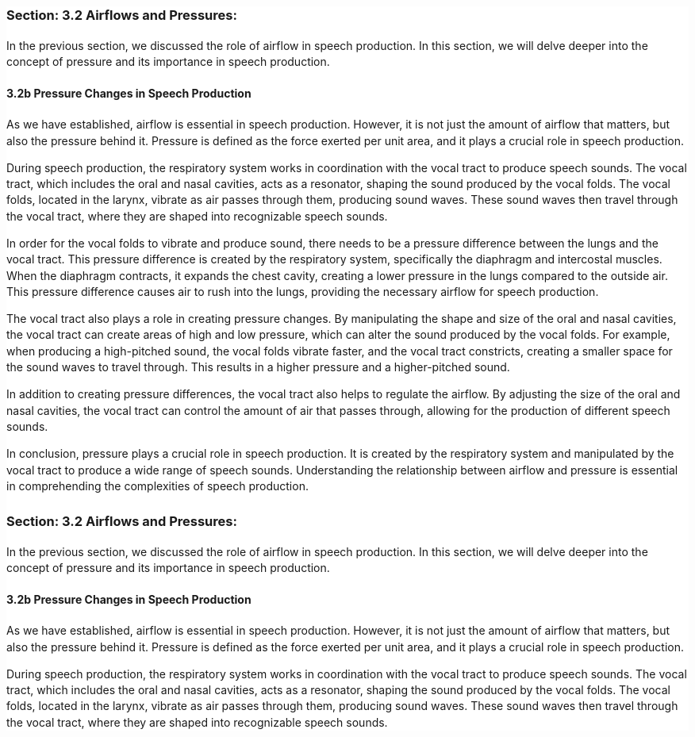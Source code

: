 
### Section: 3.2 Airflows and Pressures:

In the previous section, we discussed the role of airflow in speech production. In this section, we will delve deeper into the concept of pressure and its importance in speech production.

#### 3.2b Pressure Changes in Speech Production

As we have established, airflow is essential in speech production. However, it is not just the amount of airflow that matters, but also the pressure behind it. Pressure is defined as the force exerted per unit area, and it plays a crucial role in speech production.

During speech production, the respiratory system works in coordination with the vocal tract to produce speech sounds. The vocal tract, which includes the oral and nasal cavities, acts as a resonator, shaping the sound produced by the vocal folds. The vocal folds, located in the larynx, vibrate as air passes through them, producing sound waves. These sound waves then travel through the vocal tract, where they are shaped into recognizable speech sounds.

In order for the vocal folds to vibrate and produce sound, there needs to be a pressure difference between the lungs and the vocal tract. This pressure difference is created by the respiratory system, specifically the diaphragm and intercostal muscles. When the diaphragm contracts, it expands the chest cavity, creating a lower pressure in the lungs compared to the outside air. This pressure difference causes air to rush into the lungs, providing the necessary airflow for speech production.

The vocal tract also plays a role in creating pressure changes. By manipulating the shape and size of the oral and nasal cavities, the vocal tract can create areas of high and low pressure, which can alter the sound produced by the vocal folds. For example, when producing a high-pitched sound, the vocal folds vibrate faster, and the vocal tract constricts, creating a smaller space for the sound waves to travel through. This results in a higher pressure and a higher-pitched sound.

In addition to creating pressure differences, the vocal tract also helps to regulate the airflow. By adjusting the size of the oral and nasal cavities, the vocal tract can control the amount of air that passes through, allowing for the production of different speech sounds.

In conclusion, pressure plays a crucial role in speech production. It is created by the respiratory system and manipulated by the vocal tract to produce a wide range of speech sounds. Understanding the relationship between airflow and pressure is essential in comprehending the complexities of speech production. 


### Section: 3.2 Airflows and Pressures:

In the previous section, we discussed the role of airflow in speech production. In this section, we will delve deeper into the concept of pressure and its importance in speech production.

#### 3.2b Pressure Changes in Speech Production

As we have established, airflow is essential in speech production. However, it is not just the amount of airflow that matters, but also the pressure behind it. Pressure is defined as the force exerted per unit area, and it plays a crucial role in speech production.

During speech production, the respiratory system works in coordination with the vocal tract to produce speech sounds. The vocal tract, which includes the oral and nasal cavities, acts as a resonator, shaping the sound produced by the vocal folds. The vocal folds, located in the larynx, vibrate as air passes through them, producing sound waves. These sound waves then travel through the vocal tract, where they are shaped into recognizable speech sounds.
